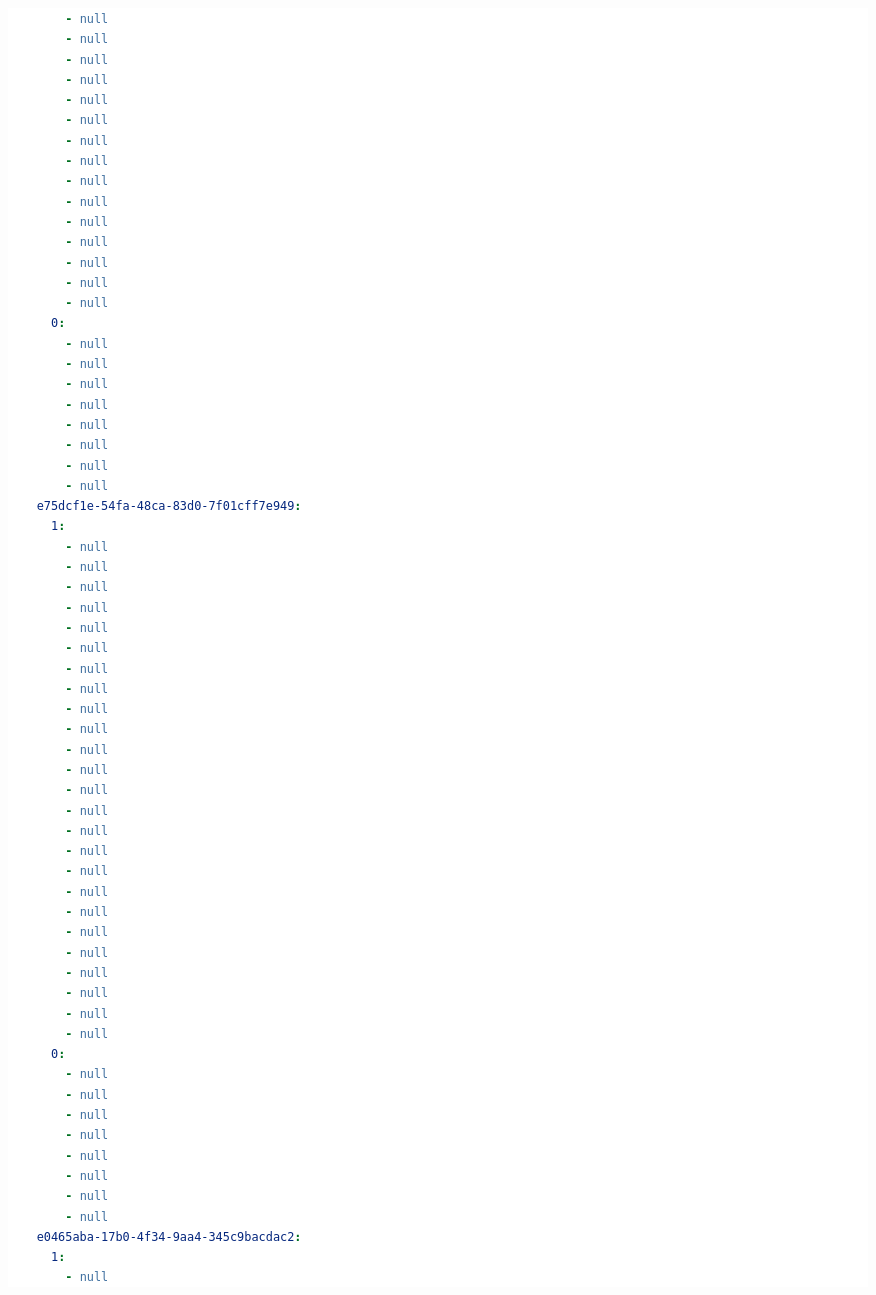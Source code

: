 ```yaml
        - null
        - null
        - null
        - null
        - null
        - null
        - null
        - null
        - null
        - null
        - null
        - null
        - null
        - null
        - null
      0:
        - null
        - null
        - null
        - null
        - null
        - null
        - null
        - null
    e75dcf1e-54fa-48ca-83d0-7f01cff7e949:
      1:
        - null
        - null
        - null
        - null
        - null
        - null
        - null
        - null
        - null
        - null
        - null
        - null
        - null
        - null
        - null
        - null
        - null
        - null
        - null
        - null
        - null
        - null
        - null
        - null
        - null
      0:
        - null
        - null
        - null
        - null
        - null
        - null
        - null
        - null
    e0465aba-17b0-4f34-9aa4-345c9bacdac2:
      1:
        - null
```